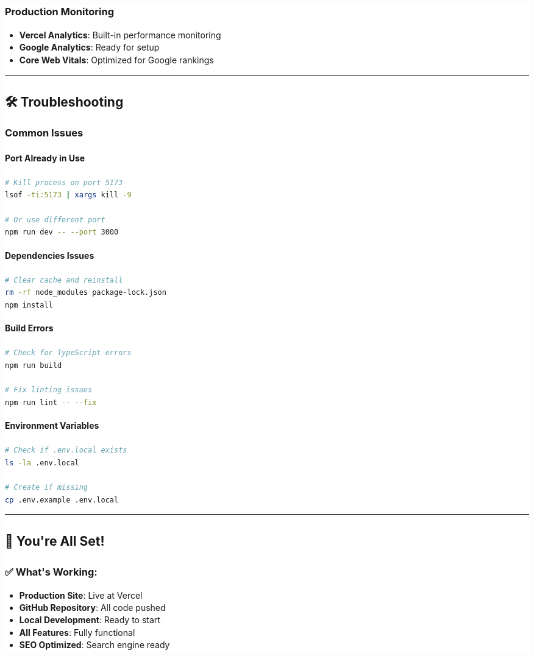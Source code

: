 ### **Production Monitoring**
- **Vercel Analytics**: Built-in performance monitoring
- **Google Analytics**: Ready for setup
- **Core Web Vitals**: Optimized for Google rankings

---

## 🛠️ **Troubleshooting**

### **Common Issues**

#### **Port Already in Use**
```bash
# Kill process on port 5173
lsof -ti:5173 | xargs kill -9

# Or use different port
npm run dev -- --port 3000
```

#### **Dependencies Issues**
```bash
# Clear cache and reinstall
rm -rf node_modules package-lock.json
npm install
```

#### **Build Errors**
```bash
# Check for TypeScript errors
npm run build

# Fix linting issues
npm run lint -- --fix
```

#### **Environment Variables**
```bash
# Check if .env.local exists
ls -la .env.local

# Create if missing
cp .env.example .env.local
```

---

## 🎊 **You're All Set!**

### **✅ What's Working:**
- **Production Site**: Live at Vercel
- **GitHub Repository**: All code pushed
- **Local Development**: Ready to start
- **All Features**: Fully functional
- **SEO Optimized**: Search engine ready
